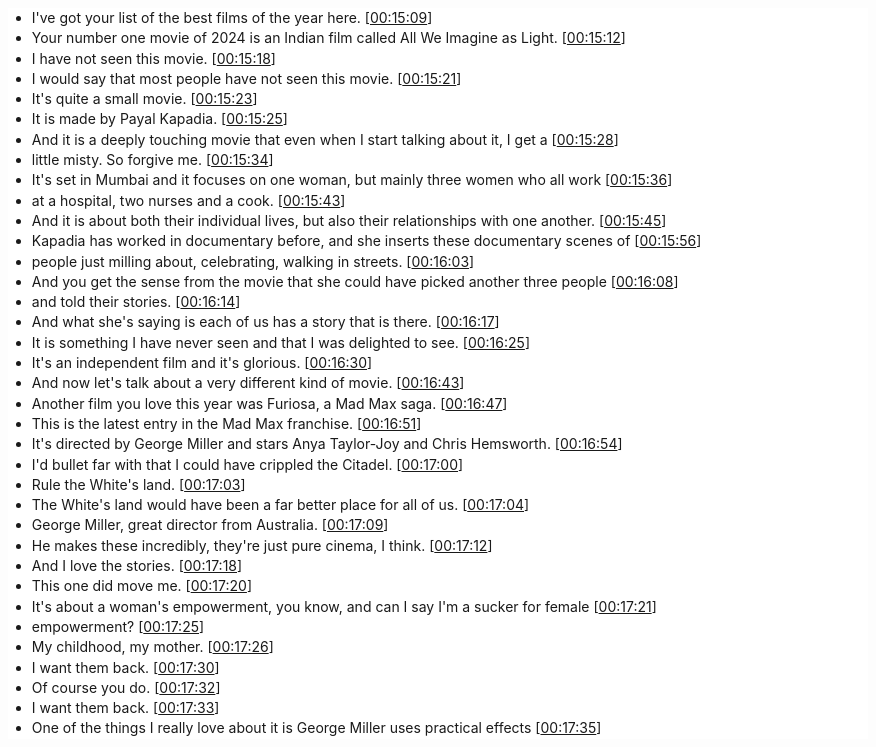 *  I've got your list of the best films of the year here. [[00:15:09](https://www.youtube.com/watch?v=XTNuvDHAPSw&t=909.88s)]
*  Your number one movie of 2024 is an Indian film called All We Imagine as Light. [[00:15:12](https://www.youtube.com/watch?v=XTNuvDHAPSw&t=912.72s)]
*  I have not seen this movie. [[00:15:18](https://www.youtube.com/watch?v=XTNuvDHAPSw&t=918.8000000000001s)]
*  I would say that most people have not seen this movie. [[00:15:21](https://www.youtube.com/watch?v=XTNuvDHAPSw&t=921.08s)]
*  It's quite a small movie. [[00:15:23](https://www.youtube.com/watch?v=XTNuvDHAPSw&t=923.5600000000001s)]
*  It is made by Payal Kapadia. [[00:15:25](https://www.youtube.com/watch?v=XTNuvDHAPSw&t=925.44s)]
*  And it is a deeply touching movie that even when I start talking about it, I get a [[00:15:28](https://www.youtube.com/watch?v=XTNuvDHAPSw&t=928.6800000000001s)]
*  little misty. So forgive me. [[00:15:34](https://www.youtube.com/watch?v=XTNuvDHAPSw&t=934.48s)]
*  It's set in Mumbai and it focuses on one woman, but mainly three women who all work [[00:15:36](https://www.youtube.com/watch?v=XTNuvDHAPSw&t=936.44s)]
*  at a hospital, two nurses and a cook. [[00:15:43](https://www.youtube.com/watch?v=XTNuvDHAPSw&t=943.5200000000001s)]
*  And it is about both their individual lives, but also their relationships with one another. [[00:15:45](https://www.youtube.com/watch?v=XTNuvDHAPSw&t=945.48s)]
*  Kapadia has worked in documentary before, and she inserts these documentary scenes of [[00:15:56](https://www.youtube.com/watch?v=XTNuvDHAPSw&t=956.36s)]
*  people just milling about, celebrating, walking in streets. [[00:16:03](https://www.youtube.com/watch?v=XTNuvDHAPSw&t=963.52s)]
*  And you get the sense from the movie that she could have picked another three people [[00:16:08](https://www.youtube.com/watch?v=XTNuvDHAPSw&t=968.68s)]
*  and told their stories. [[00:16:14](https://www.youtube.com/watch?v=XTNuvDHAPSw&t=974.84s)]
*  And what she's saying is each of us has a story that is there. [[00:16:17](https://www.youtube.com/watch?v=XTNuvDHAPSw&t=977.0799999999999s)]
*  It is something I have never seen and that I was delighted to see. [[00:16:25](https://www.youtube.com/watch?v=XTNuvDHAPSw&t=985.36s)]
*  It's an independent film and it's glorious. [[00:16:30](https://www.youtube.com/watch?v=XTNuvDHAPSw&t=990.9599999999999s)]
*  And now let's talk about a very different kind of movie. [[00:16:43](https://www.youtube.com/watch?v=XTNuvDHAPSw&t=1003.92s)]
*  Another film you love this year was Furiosa, a Mad Max saga. [[00:16:47](https://www.youtube.com/watch?v=XTNuvDHAPSw&t=1007.0799999999999s)]
*  This is the latest entry in the Mad Max franchise. [[00:16:51](https://www.youtube.com/watch?v=XTNuvDHAPSw&t=1011.28s)]
*  It's directed by George Miller and stars Anya Taylor-Joy and Chris Hemsworth. [[00:16:54](https://www.youtube.com/watch?v=XTNuvDHAPSw&t=1014.68s)]
*  I'd bullet far with that I could have crippled the Citadel. [[00:17:00](https://www.youtube.com/watch?v=XTNuvDHAPSw&t=1020.16s)]
*  Rule the White's land. [[00:17:03](https://www.youtube.com/watch?v=XTNuvDHAPSw&t=1023.56s)]
*  The White's land would have been a far better place for all of us. [[00:17:04](https://www.youtube.com/watch?v=XTNuvDHAPSw&t=1024.84s)]
*  George Miller, great director from Australia. [[00:17:09](https://www.youtube.com/watch?v=XTNuvDHAPSw&t=1029.68s)]
*  He makes these incredibly, they're just pure cinema, I think. [[00:17:12](https://www.youtube.com/watch?v=XTNuvDHAPSw&t=1032.32s)]
*  And I love the stories. [[00:17:18](https://www.youtube.com/watch?v=XTNuvDHAPSw&t=1038.2s)]
*  This one did move me. [[00:17:20](https://www.youtube.com/watch?v=XTNuvDHAPSw&t=1040.08s)]
*  It's about a woman's empowerment, you know, and can I say I'm a sucker for female [[00:17:21](https://www.youtube.com/watch?v=XTNuvDHAPSw&t=1041.24s)]
*  empowerment? [[00:17:25](https://www.youtube.com/watch?v=XTNuvDHAPSw&t=1045.32s)]
*  My childhood, my mother. [[00:17:26](https://www.youtube.com/watch?v=XTNuvDHAPSw&t=1046.3999999999999s)]
*  I want them back. [[00:17:30](https://www.youtube.com/watch?v=XTNuvDHAPSw&t=1050.2s)]
*  Of course you do. [[00:17:32](https://www.youtube.com/watch?v=XTNuvDHAPSw&t=1052.44s)]
*  I want them back. [[00:17:33](https://www.youtube.com/watch?v=XTNuvDHAPSw&t=1053.3200000000002s)]
*  One of the things I really love about it is George Miller uses practical effects [[00:17:35](https://www.youtube.com/watch?v=XTNuvDHAPSw&t=1055.44s)]